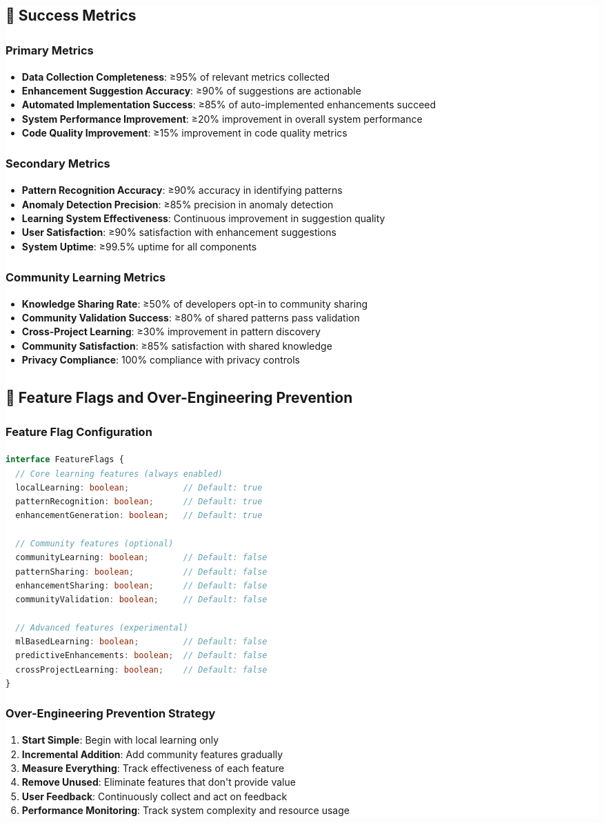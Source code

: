 ## 🎯 Success Metrics

### Primary Metrics
- **Data Collection Completeness**: ≥95% of relevant metrics collected
- **Enhancement Suggestion Accuracy**: ≥90% of suggestions are actionable
- **Automated Implementation Success**: ≥85% of auto-implemented enhancements succeed
- **System Performance Improvement**: ≥20% improvement in overall system performance
- **Code Quality Improvement**: ≥15% improvement in code quality metrics

### Secondary Metrics
- **Pattern Recognition Accuracy**: ≥90% accuracy in identifying patterns
- **Anomaly Detection Precision**: ≥85% precision in anomaly detection
- **Learning System Effectiveness**: Continuous improvement in suggestion quality
- **User Satisfaction**: ≥90% satisfaction with enhancement suggestions
- **System Uptime**: ≥99.5% uptime for all components

### Community Learning Metrics
- **Knowledge Sharing Rate**: ≥50% of developers opt-in to community sharing
- **Community Validation Success**: ≥80% of shared patterns pass validation
- **Cross-Project Learning**: ≥30% improvement in pattern discovery
- **Community Satisfaction**: ≥85% satisfaction with shared knowledge
- **Privacy Compliance**: 100% compliance with privacy controls

## 🔧 Feature Flags and Over-Engineering Prevention

### Feature Flag Configuration
```typescript
interface FeatureFlags {
  // Core learning features (always enabled)
  localLearning: boolean;           // Default: true
  patternRecognition: boolean;      // Default: true
  enhancementGeneration: boolean;   // Default: true

  // Community features (optional)
  communityLearning: boolean;       // Default: false
  patternSharing: boolean;          // Default: false
  enhancementSharing: boolean;      // Default: false
  communityValidation: boolean;     // Default: false

  // Advanced features (experimental)
  mlBasedLearning: boolean;         // Default: false
  predictiveEnhancements: boolean;  // Default: false
  crossProjectLearning: boolean;    // Default: false
}
```

### Over-Engineering Prevention Strategy
1. **Start Simple**: Begin with local learning only
2. **Incremental Addition**: Add community features gradually
3. **Measure Everything**: Track effectiveness of each feature
4. **Remove Unused**: Eliminate features that don't provide value
5. **User Feedback**: Continuously collect and act on feedback
6. **Performance Monitoring**: Track system complexity and resource usage
